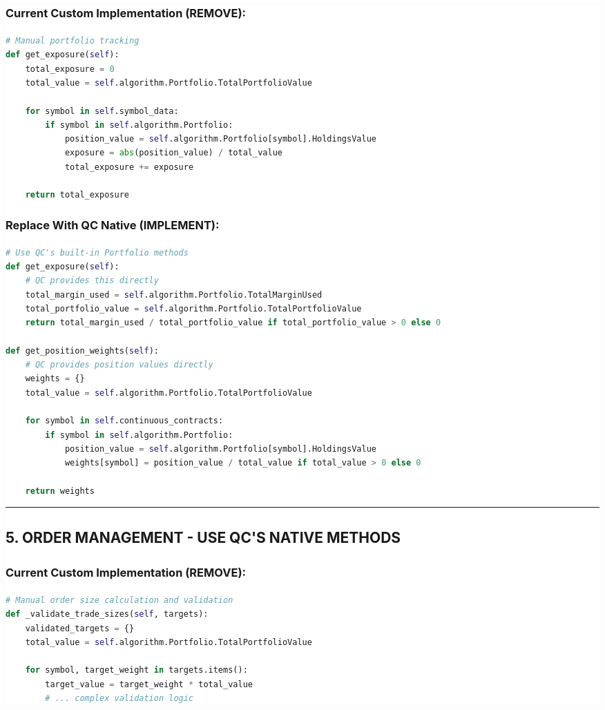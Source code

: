 ### Current Custom Implementation (REMOVE):
```python
# Manual portfolio tracking
def get_exposure(self):
    total_exposure = 0
    total_value = self.algorithm.Portfolio.TotalPortfolioValue
    
    for symbol in self.symbol_data:
        if symbol in self.algorithm.Portfolio:
            position_value = self.algorithm.Portfolio[symbol].HoldingsValue
            exposure = abs(position_value) / total_value
            total_exposure += exposure
    
    return total_exposure
```

### Replace With QC Native (IMPLEMENT):
```python
# Use QC's built-in Portfolio methods
def get_exposure(self):
    # QC provides this directly
    total_margin_used = self.algorithm.Portfolio.TotalMarginUsed
    total_portfolio_value = self.algorithm.Portfolio.TotalPortfolioValue
    return total_margin_used / total_portfolio_value if total_portfolio_value > 0 else 0

def get_position_weights(self):
    # QC provides position values directly
    weights = {}
    total_value = self.algorithm.Portfolio.TotalPortfolioValue
    
    for symbol in self.continuous_contracts:
        if symbol in self.algorithm.Portfolio:
            position_value = self.algorithm.Portfolio[symbol].HoldingsValue
            weights[symbol] = position_value / total_value if total_value > 0 else 0
    
    return weights
```

---

## 5. ORDER MANAGEMENT - USE QC'S NATIVE METHODS

### Current Custom Implementation (REMOVE):
```python
# Manual order size calculation and validation
def _validate_trade_sizes(self, targets):
    validated_targets = {}
    total_value = self.algorithm.Portfolio.TotalPortfolioValue
    
    for symbol, target_weight in targets.items():
        target_value = target_weight * total_value
        # ... complex validation logic
```
